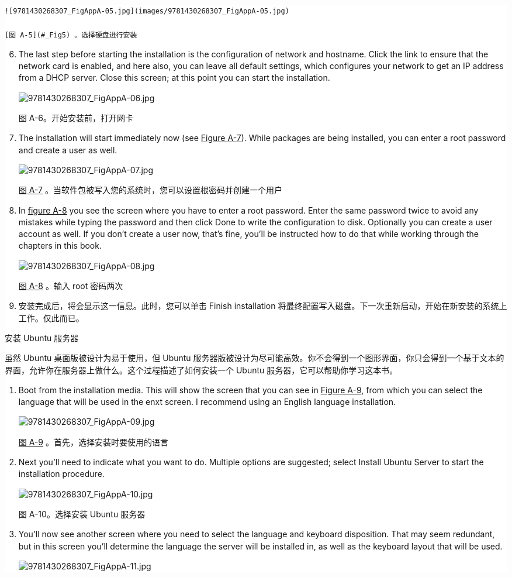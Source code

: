     ![9781430268307_FigAppA-05.jpg](images/9781430268307_FigAppA-05.jpg)

    [图 A-5](#_Fig5) 。选择硬盘进行安装

6.  The last step before starting the installation is the configuration of network and hostname. Click the link to ensure that the network card is enabled, and here also, you can leave all default settings, which configures your network to get an IP address from a DHCP server. Close this screen; at this point you can start the installation.

    ![9781430268307_FigAppA-06.jpg](images/9781430268307_FigAppA-06.jpg)

    图 A-6。开始安装前，打开网卡

7.  The installation will start immediately now (see [Figure A-7](#Fig7)). While packages are being installed, you can enter a root password and create a user as well.

    ![9781430268307_FigAppA-07.jpg](images/9781430268307_FigAppA-07.jpg)

    [图 A-7](#_Fig7) 。当软件包被写入您的系统时，您可以设置根密码并创建一个用户

8.  In [figure A-8](#Fig8) you see the screen where you have to enter a root password. Enter the same password twice to avoid any mistakes while typing the password and then click Done to write the configuration to disk. Optionally you can create a user account as well. If you don’t create a user now, that’s fine, you’ll be instructed how to do that while working through the chapters in this book.

    ![9781430268307_FigAppA-08.jpg](images/9781430268307_FigAppA-08.jpg)

    [图 A-8](#_Fig8) 。输入 root 密码两次

9.  安装完成后，将会显示这一信息。此时，您可以单击 Finish installation 将最终配置写入磁盘。下一次重新启动，开始在新安装的系统上工作。仅此而已。

安装 Ubuntu 服务器

虽然 Ubuntu 桌面版被设计为易于使用，但 Ubuntu 服务器版被设计为尽可能高效。你不会得到一个图形界面，你只会得到一个基于文本的界面，允许你在服务器上做什么。这个过程描述了如何安装一个 Ubuntu 服务器，它可以帮助你学习这本书。

1.  Boot from the installation media. This will show the screen that you can see in [Figure A-9](#Fig9), from which you can select the language that will be used in the enxt screen. I recommend using an English language installation.

    ![9781430268307_FigAppA-09.jpg](images/9781430268307_FigAppA-09.jpg)

    [图 A-9](#_Fig9) 。首先，选择安装时要使用的语言

2.  Next you’ll need to indicate what you want to do. Multiple options are suggested; select Install Ubuntu Server to start the installation procedure.

    ![9781430268307_FigAppA-10.jpg](images/9781430268307_FigAppA-10.jpg)

    图 A-10。选择安装 Ubuntu 服务器

3.  You’ll now see another screen where you need to select the language and keyboard disposition. That may seem redundant, but in this screen you’ll determine the language the server will be installed in, as well as the keyboard layout that will be used.

    ![9781430268307_FigAppA-11.jpg](images/9781430268307_FigAppA-11.jpg)
